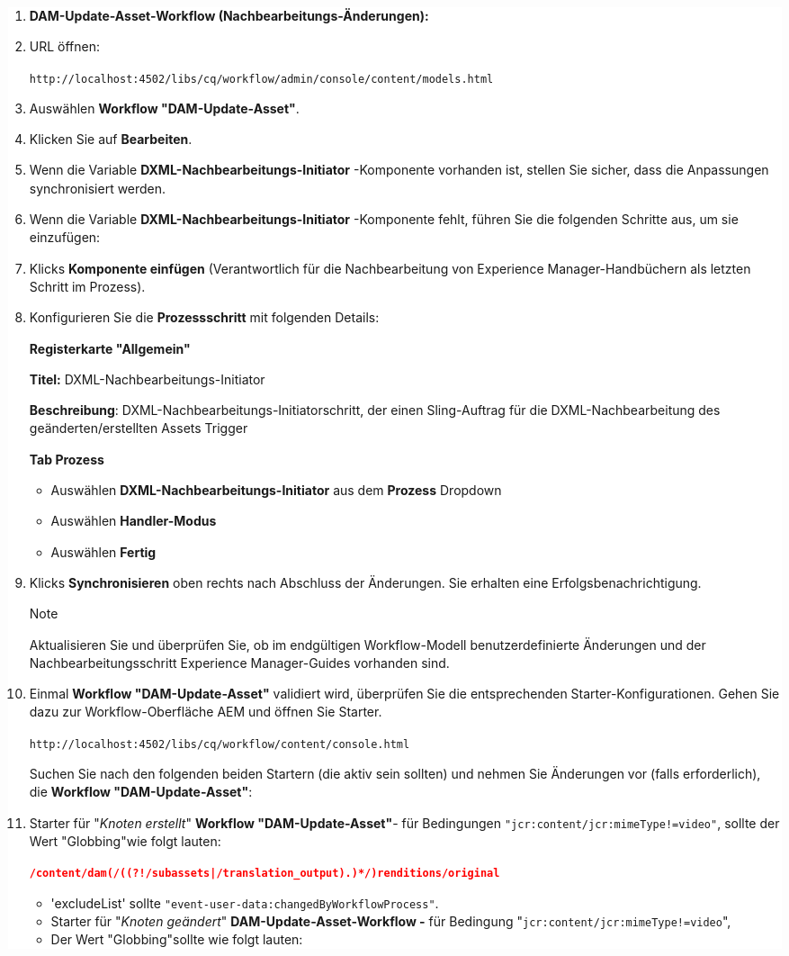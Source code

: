 1. **DAM-Update-Asset-Workflow \(Nachbearbeitungs-Änderungen\):**

1. URL öffnen:

   ```http
   http://localhost:4502/libs/cq/workflow/admin/console/content/models.html
   ```

1. Auswählen **Workflow &quot;DAM-Update-Asset&quot;**.
1. Klicken Sie auf **Bearbeiten**.
1. Wenn die Variable **DXML-Nachbearbeitungs-Initiator** -Komponente vorhanden ist, stellen Sie sicher, dass die Anpassungen synchronisiert werden.
1. Wenn die Variable **DXML-Nachbearbeitungs-Initiator** -Komponente fehlt, führen Sie die folgenden Schritte aus, um sie einzufügen:

1. Klicks **Komponente einfügen** \(Verantwortlich für die Nachbearbeitung von Experience Manager-Handbüchern als letzten Schritt im Prozess\).
1. Konfigurieren Sie die **Prozessschritt** mit folgenden Details:

   **Registerkarte &quot;Allgemein&quot;**

   **Titel:** DXML-Nachbearbeitungs-Initiator

   **Beschreibung**: DXML-Nachbearbeitungs-Initiatorschritt, der einen Sling-Auftrag für die DXML-Nachbearbeitung des geänderten/erstellten Assets Trigger

   **Tab Prozess**

   - Auswählen **DXML-Nachbearbeitungs-Initiator** aus dem **Prozess** Dropdown

   - Auswählen **Handler-Modus**

   - Auswählen **Fertig**

1. Klicks **Synchronisieren** oben rechts nach Abschluss der Änderungen. Sie erhalten eine Erfolgsbenachrichtigung.

   >[!NOTE]
   >
   > Aktualisieren Sie und überprüfen Sie, ob im endgültigen Workflow-Modell benutzerdefinierte Änderungen und der Nachbearbeitungsschritt Experience Manager-Guides vorhanden sind.

1. Einmal **Workflow &quot;DAM-Update-Asset&quot;** validiert wird, überprüfen Sie die entsprechenden Starter-Konfigurationen. Gehen Sie dazu zur Workflow-Oberfläche AEM und öffnen Sie Starter.

   ```http
   http://localhost:4502/libs/cq/workflow/content/console.html
   ```

   Suchen Sie nach den folgenden beiden Startern \(die aktiv sein sollten\) und nehmen Sie Änderungen vor \(falls erforderlich\), die **Workflow &quot;DAM-Update-Asset&quot;**:

1. Starter für &quot;*Knoten erstellt*&quot; **Workflow &quot;DAM-Update-Asset&quot;**- für Bedingungen `"jcr:content/jcr:mimeType!=video"`, sollte der Wert &quot;Globbing&quot;wie folgt lauten:

   ```json
   /content/dam(/((?!/subassets|/translation_output).)*/)renditions/original
   ```

   - &#39;excludeList&#39; sollte `"event-user-data:changedByWorkflowProcess"`.
   - Starter für &quot;*Knoten geändert*&quot; **DAM-Update-Asset-Workflow -** für Bedingung &quot;`jcr:content/jcr:mimeType!=video`&quot;,
   - Der Wert &quot;Globbing&quot;sollte wie folgt lauten:
